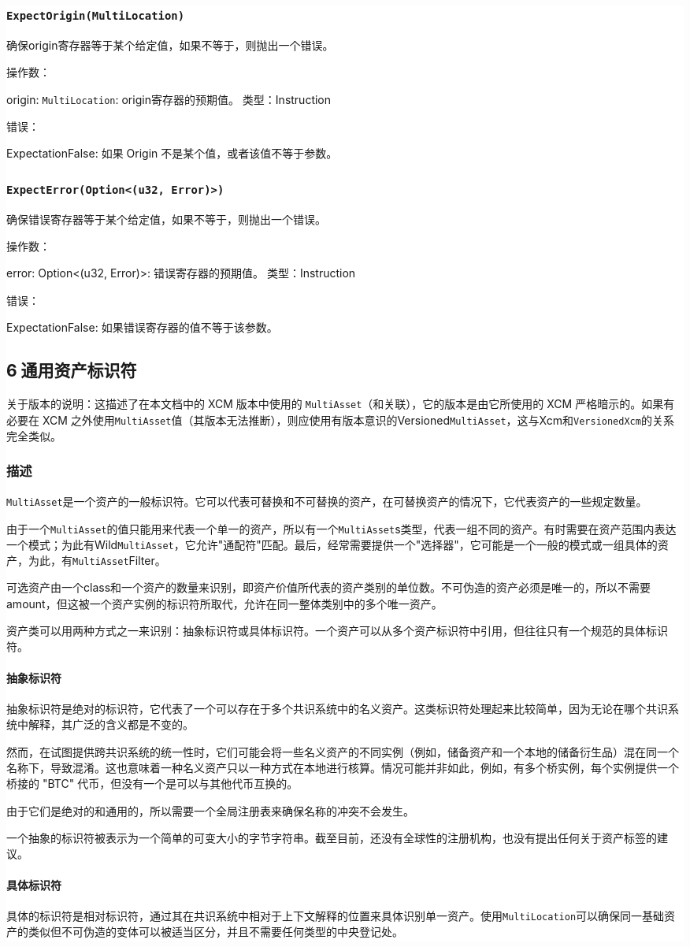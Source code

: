 
### `ExpectOrigin(MultiLocation)`
确保origin寄存器等于某个给定值，如果不等于，则抛出一个错误。

操作数：

origin: `MultiLocation`: origin寄存器的预期值。
类型：Instruction

错误：

ExpectationFalse: 如果 Origin 不是某个值，或者该值不等于参数。


### `ExpectError(Option<(u32, Error)>)`
确保错误寄存器等于某个给定值，如果不等于，则抛出一个错误。

操作数：

error: Option<(u32, Error)>: 错误寄存器的预期值。
类型：Instruction

错误：

ExpectationFalse: 如果错误寄存器的值不等于该参数。


## **6** 通用资产标识符
关于版本的说明：这描述了在本文档中的 XCM 版本中使用的 `MultiAsset`（和关联），它的版本是由它所使用的 XCM 严格暗示的。如果有必要在 XCM 之外使用`MultiAsset`值（其版本无法推断），则应使用有版本意识的Versioned`MultiAsset`，这与Xcm和`VersionedXcm`的关系完全类似。



### 描述
`MultiAsset`是一个资产的一般标识符。它可以代表可替换和不可替换的资产，在可替换资产的情况下，它代表资产的一些规定数量。

由于一个`MultiAsset`的值只能用来代表一个单一的资产，所以有一个`MultiAsset`s类型，代表一组不同的资产。有时需要在资产范围内表达一个模式；为此有Wild`MultiAsset`，它允许"通配符"匹配。最后，经常需要提供一个"选择器"，它可能是一个一般的模式或一组具体的资产，为此，有`MultiAsset`Filter。

可选资产由一个class和一个资产的数量来识别，即资产价值所代表的资产类别的单位数。不可伪造的资产必须是唯一的，所以不需要amount，但这被一个资产实例的标识符所取代，允许在同一整体类别中的多个唯一资产。

资产类可以用两种方式之一来识别：抽象标识符或具体标识符。一个资产可以从多个资产标识符中引用，但往往只有一个规范的具体标识符。



#### 抽象标识符
抽象标识符是绝对的标识符，它代表了一个可以存在于多个共识系统中的名义资产。这类标识符处理起来比较简单，因为无论在哪个共识系统中解释，其广泛的含义都是不变的。

然而，在试图提供跨共识系统的统一性时，它们可能会将一些名义资产的不同实例（例如，储备资产和一个本地的储备衍生品）混在同一个名称下，导致混淆。这也意味着一种名义资产只以一种方式在本地进行核算。情况可能并非如此，例如，有多个桥实例，每个实例提供一个桥接的 "BTC" 代币，但没有一个是可以与其他代币互换的。

由于它们是绝对的和通用的，所以需要一个全局注册表来确保名称的冲突不会发生。

一个抽象的标识符被表示为一个简单的可变大小的字节字符串。截至目前，还没有全球性的注册机构，也没有提出任何关于资产标签的建议。



#### 具体标识符
具体的标识符是相对标识符，通过其在共识系统中相对于上下文解释的位置来具体识别单一资产。使用`MultiLocation`可以确保同一基础资产的类似但不可伪造的变体可以被适当区分，并且不需要任何类型的中央登记处。
